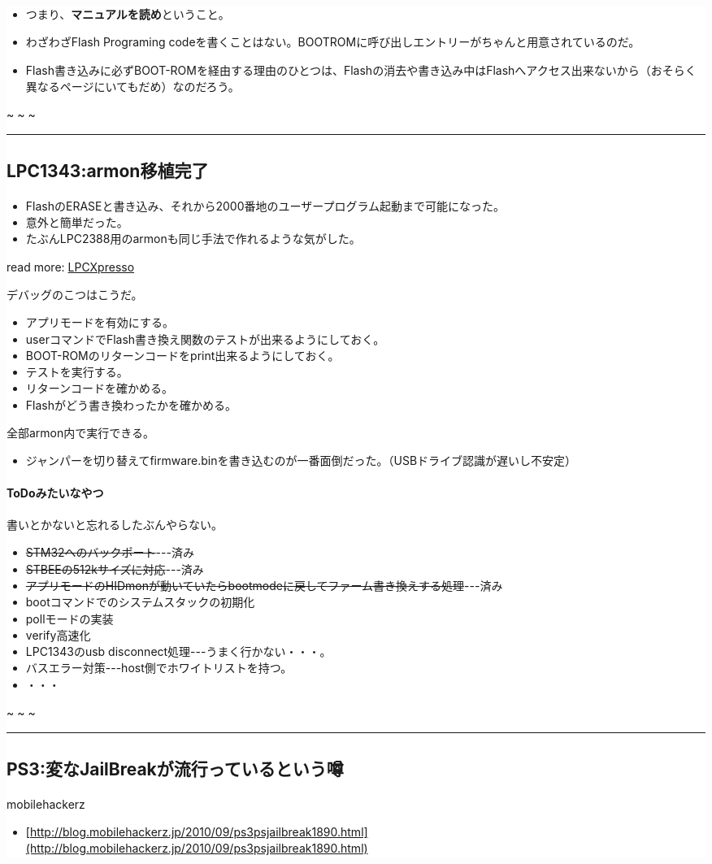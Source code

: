 - つまり、**マニュアルを読め**ということ。
- わざわざFlash Programing codeを書くことはない。BOOTROMに呼び出しエントリーがちゃんと用意されているのだ。



- Flash書き込みに必ずBOOT-ROMを経由する理由のひとつは、Flashの消去や書き込み中はFlashへアクセス出来ないから（おそらく異なるページにいてもだめ）なのだろう。



~
~
~
- - - -
## LPC1343:armon移植完了
- FlashのERASEと書き込み、それから2000番地のユーザープログラム起動まで可能になった。
- 意外と簡単だった。
- たぶんLPC2388用のarmonも同じ手法で作れるような気がした。



read more: [LPCXpresso](LPCXpresso.md) 

デバッグのこつはこうだ。
- アプリモードを有効にする。
- userコマンドでFlash書き換え関数のテストが出来るようにしておく。
- BOOT-ROMのリターンコードをprint出来るようにしておく。
- テストを実行する。
- リターンコードを確かめる。
- Flashがどう書き換わったかを確かめる。



全部armon内で実行できる。
- ジャンパーを切り替えてfirmware.binを書き込むのが一番面倒だった。（USBドライブ認識が遅いし不安定）




#### ToDoみたいなやつ
書いとかないと忘れるしたぶんやらない。
- ~~STM32へのバックポート~~---済み
- ~~STBEEの512kサイズに対応~~---済み
- ~~アプリモードのHIDmonが動いていたらbootmodeに戻してファーム書き換えする処理~~---済み
- bootコマンドでのシステムスタックの初期化
- pollモードの実装
- verify高速化
- LPC1343のusb disconnect処理---うまく行かない・・・。
- バスエラー対策---host側でホワイトリストを持つ。
- ・・・




~
~
~
- - - -
## PS3:変なJailBreakが流行っているという噂
mobilehackerz
- [http://blog.mobilehackerz.jp/2010/09/ps3psjailbreak1890.html](http://blog.mobilehackerz.jp/2010/09/ps3psjailbreak1890.html) 
